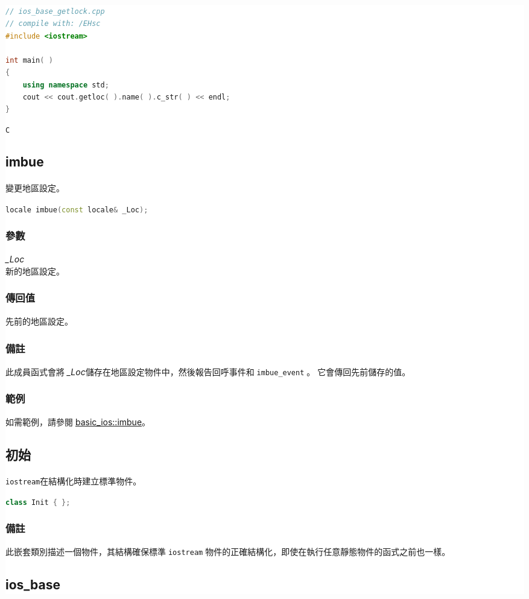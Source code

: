 ```cpp
// ios_base_getlock.cpp
// compile with: /EHsc
#include <iostream>

int main( )
{
    using namespace std;
    cout << cout.getloc( ).name( ).c_str( ) << endl;
}
```

```Output
C
```

## <a name="imbue"></a><a name="imbue"></a>imbue

變更地區設定。

```cpp
locale imbue(const locale& _Loc);
```

### <a name="parameters"></a>參數

*_Loc*\
新的地區設定。

### <a name="return-value"></a>傳回值

先前的地區設定。

### <a name="remarks"></a>備註

此成員函式會將 *_Loc*儲存在地區設定物件中，然後報告回呼事件和 `imbue_event` 。 它會傳回先前儲存的值。

### <a name="example"></a>範例

如需範例，請參閱 [basic_ios::imbue](../standard-library/basic-ios-class.md#imbue)。

## <a name="init"></a><a name="init"></a>初始

`iostream`在結構化時建立標準物件。

```cpp
class Init { };
```

### <a name="remarks"></a>備註

此嵌套類別描述一個物件，其結構確保標準 `iostream` 物件的正確結構化，即使在執行任意靜態物件的函式之前也一樣。

## <a name="ios_base"></a><a name="ios_base"></a>ios_base

